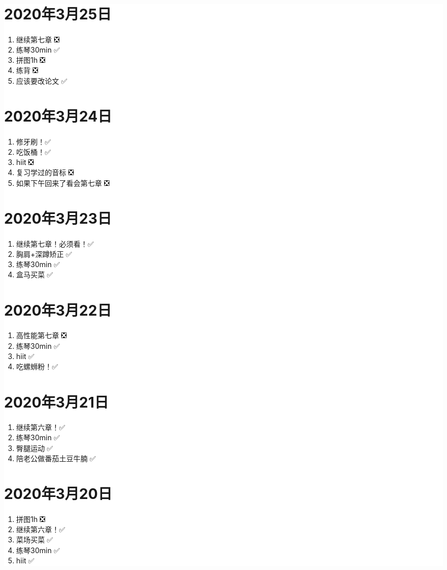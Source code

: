

# 2020年3月25日
1. 继续第七章 ❎
2. 练琴30min ✅
3. 拼图1h ❎
4. 练背 ❎
5. 应该要改论文 ✅



# 2020年3月24日
1. 修牙刷！✅
2. 吃饭桶！✅
3. hiit ❎
4. 复习学过的音标 ❎
5. 如果下午回来了看会第七章 ❎



# 2020年3月23日
1. 继续第七章！必须看！✅
2. 胸肩+深蹲矫正 ✅
3. 练琴30min ✅
4. 盒马买菜 ✅



# 2020年3月22日
1. 高性能第七章 ❎         
2. 练琴30min ✅
3. hiit ✅
4. 吃螺蛳粉！✅



# 2020年3月21日
1. 继续第六章！✅
2. 练琴30min ✅
3. 臀腿运动 ✅
4. 陪老公做番茄土豆牛腩 ✅



# 2020年3月20日
1. 拼图1h ❎
2. 继续第六章！✅
3. 菜场买菜 ✅
4. 练琴30min ✅
5. hiit ✅
